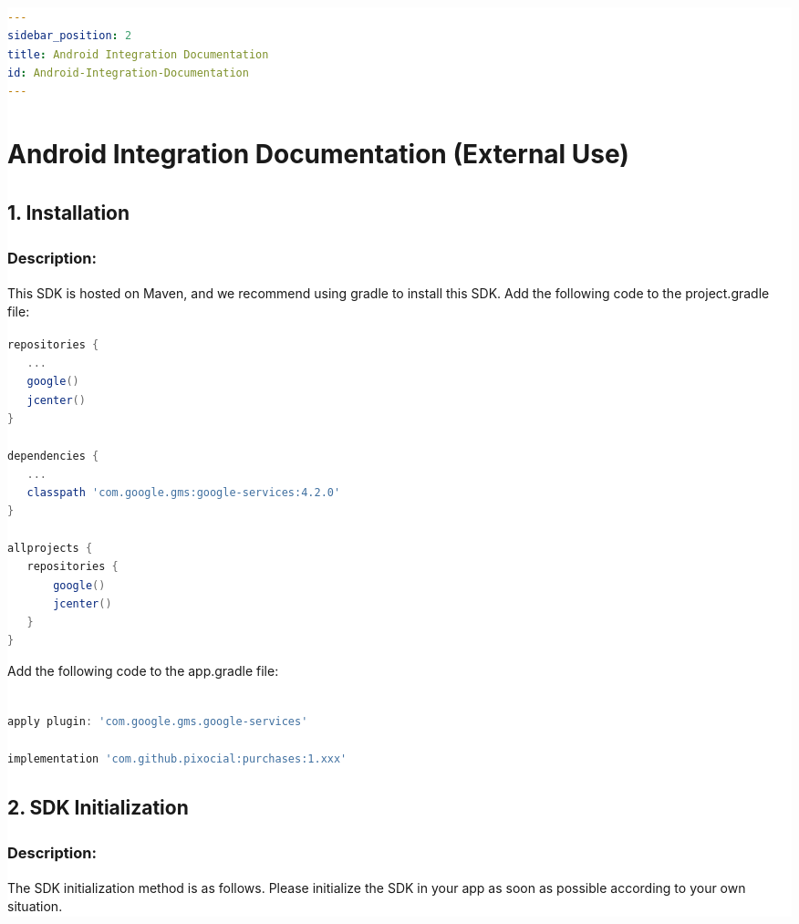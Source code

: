 ```yaml
---
sidebar_position: 2
title: Android Integration Documentation
id: Android-Integration-Documentation
---
```

# Android Integration Documentation (External Use)

## 1. Installation
### Description:
 This SDK is hosted on Maven, and we recommend using gradle to install this SDK.
 Add the following code to the project.gradle file:

```gradle
repositories {
   ...
   google()
   jcenter()
}

dependencies {
   ...
   classpath 'com.google.gms:google-services:4.2.0'
}

allprojects {
   repositories {
       google()
       jcenter()
   }
}

```
 
Add the following code to the app.gradle file:

```gradle

apply plugin: 'com.google.gms.google-services'

implementation 'com.github.pixocial:purchases:1.xxx'

```

## 2. SDK Initialization
### Description:
 The SDK initialization method is as follows. Please initialize the SDK in your app as soon as possible according to your own situation.
